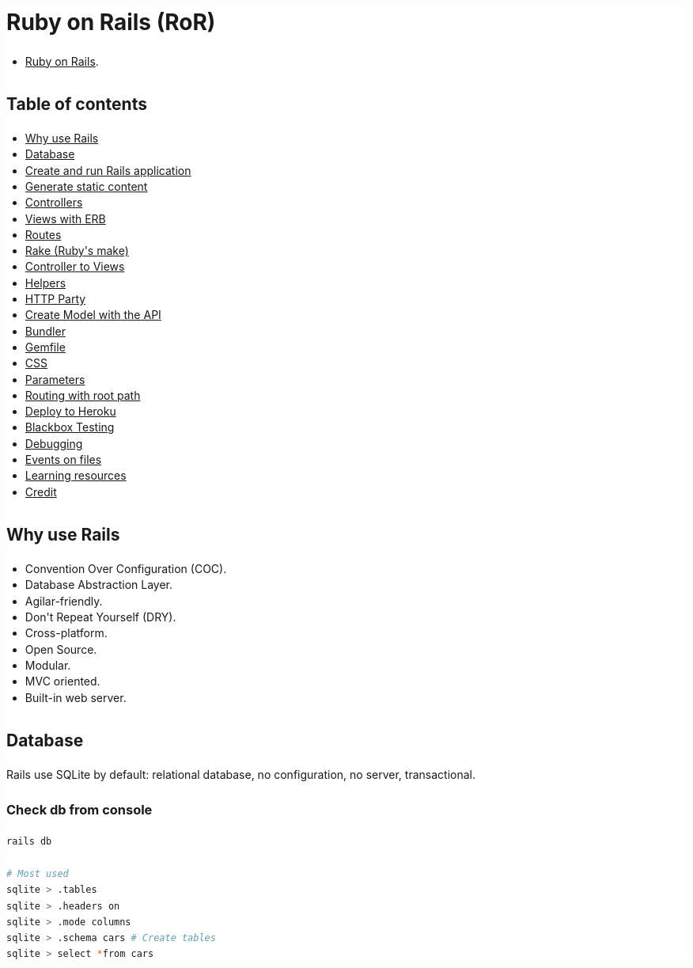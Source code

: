 # Ruby on Rails (RoR)
* [Ruby on Rails](http://rubyonrails.org/).

## Table of contents
- [Why use Rails](#why-use-rails)
- [Database](#database)
- [Create and run Rails application](#create-and-run-rails-application)
- [Generate static content](#generate-static-content)
- [Controllers](#controllers)
- [Views with ERB](#views-with-erb)
- [Routes](#routes)
- [Rake (Ruby's make)](#rake-rubys-make)
- [Controller to Views](#controller-to-views)
- [Helpers](#helpers)
- [HTTP Party](#http-party)
- [Create Model with the API](#create-model-with-the-api)
- [Bundler](#bundler)
- [Gemfile](#gemfile)
- [CSS](#css)
- [Parameters](#parameters)
- [Routing with root path](#routing-with-root-path)
- [Deploy to Heroku](#deploy-to-heroku)
- [Blackbox Testing](#blackbox-testing)
- [Debugging](#debugging)
- [Events on files](#events-on-files)
- [Learning resources](#learning-resources)
- [Credit](#credit)



## Why use Rails
* Convention Over Configuration (COC).
* Database Abstraction Layer.
* Agilar-friendly.
* Don't Repeat Yourself (DRY).
* Cross-platform.
* Open Source.
* Modular.
* MVC oriented.
* Built-in web server.

## Database
Rails use SQLite by default: relational database, no configuration, no server, transactional.

### Check db from console
```bash
rails db

# Most used
sqlite > .tables
sqlite > .headers on
sqlite > .mode columns
sqlite > .schema cars # Create tables
sqlite > select *from cars
```
